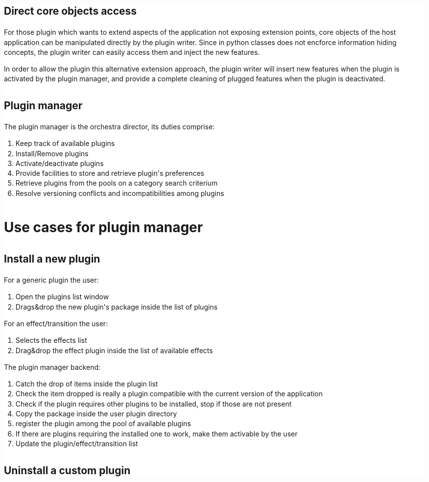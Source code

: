 ## Direct core objects access

For those plugin which wants to extend aspects of the application not
exposing extension points, core objects of the host application can be
manipulated directly by the plugin writer. Since in python classes does
not encforce information hiding concepts, the plugin writer can easily
access them and inject the new features.

In order to allow the plugin this alternative extension approach, the
plugin writer will insert new features when the plugin is activated by
the plugin manager, and provide a complete cleaning of plugged features
when the plugin is deactivated.

## Plugin manager

The plugin manager is the orchestra director, its duties comprise:

1.  Keep track of available plugins
2.  Install/Remove plugins
3.  Activate/deactivate plugins
4.  Provide facilities to store and retrieve plugin's preferences
5.  Retrieve plugins from the pools on a category search criterium
6.  Resolve versioning conflicts and incompatibilities among plugins

# Use cases for plugin manager

## Install a new plugin

For a generic plugin the user:

1.  Open the plugins list window
2.  Drags&drop the new plugin's package inside the list of plugins

For an effect/transition the user:

1.  Selects the effects list
2.  Drag&drop the effect plugin inside the list of available effects

The plugin manager backend:

1.  Catch the drop of items inside the plugin list
2.  Check the item dropped is really a plugin compatible with the
    current version of the application
3.  Check if the plugin requires other plugins to be installed, stop if
    those are not present
4.  Copy the package inside the user plugin directory
5.  register the plugin among the pool of available plugins
6.  If there are plugins requiring the installed one to work, make them
    activable by the user
7.  Update the plugin/effect/transition list

## Uninstall a custom plugin

